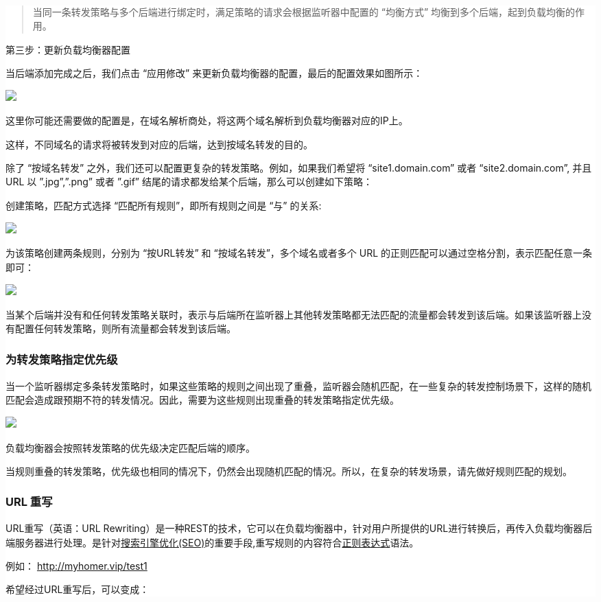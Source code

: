 
>当同一条转发策略与多个后端进行绑定时，满足策略的请求会根据监听器中配置的 “均衡方式” 均衡到多个后端，起到负载均衡的作用。





第三步：更新负载均衡器配置



当后端添加完成之后，我们点击 “应用修改” 来更新负载均衡器的配置，最后的配置效果如图所示：

[![](_images/list_lb_backend_domain.png)](_images/list_lb_backend_domain.png)



>
这里你可能还需要做的配置是，在域名解析商处，将这两个域名解析到负载均衡器对应的IP上。



这样，不同域名的请求将被转发到对应的后端，达到按域名转发的目的。



除了 “按域名转发” 之外，我们还可以配置更复杂的转发策略。例如，如果我们希望将 “site1.domain.com” 或者 “site2.domain.com”, 并且 URL 以 ”.jpg”,”.png” 或者 ”.gif” 结尾的请求都发给某个后端，那么可以创建如下策略：



创建策略，匹配方式选择 “匹配所有规则”，即所有规则之间是 “与” 的关系:

[![](_images/create_lb_policy_domain_and_url.png)](_images/create_lb_policy_domain_and_url.png)

为该策略创建两条规则，分别为 “按URL转发” 和 “按域名转发”，多个域名或者多个 URL 的正则匹配可以通过空格分割，表示匹配任意一条即可：

[![](_images/create_lb_policy_rule_domain_and_url.png)](_images/create_lb_policy_rule_domain_and_url.png)

>
当某个后端并没有和任何转发策略关联时，表示与后端所在监听器上其他转发策略都无法匹配的流量都会转发到该后端。如果该监听器上没有配置任何转发策略，则所有流量都会转发到该后端。


### 为转发策略指定优先级

当一个监听器绑定多条转发策略时，如果这些策略的规则之间出现了重叠，监听器会随机匹配，在一些复杂的转发控制场景下，这样的随机匹配会造成跟预期不符的转发情况。因此，需要为这些规则出现重叠的转发策略指定优先级。

[![](_images/create_lb_policy_domain.png)](_images/create_lb_policy_domain.png)

负载均衡器会按照转发策略的优先级决定匹配后端的顺序。

>
当规则重叠的转发策略，优先级也相同的情况下，仍然会出现随机匹配的情况。所以，在复杂的转发场景，请先做好规则匹配的规划。



### URL 重写

URL重写（英语：URL Rewriting）是一种REST的技术，它可以在负载均衡器中，针对用户所提供的URL进行转换后，再传入负载均衡器后端服务器进行处理。是针对[搜索引擎优化(SEO)](https://zh.wikipedia.org/wiki/%E6%90%9C%E5%B0%8B%E5%BC%95%E6%93%8E%E6%9C%80%E4%BD%B3%E5%8C%96)的重要手段,重写规则的内容符合[正则表达式](https://zh.wikipedia.org/zh-hans/%E6%AD%A3%E5%88%99%E8%A1%A8%E8%BE%BE%E5%BC%8F)语法。

例如： http://myhomer.vip/test1 

希望经过URL重写后，可以变成：
